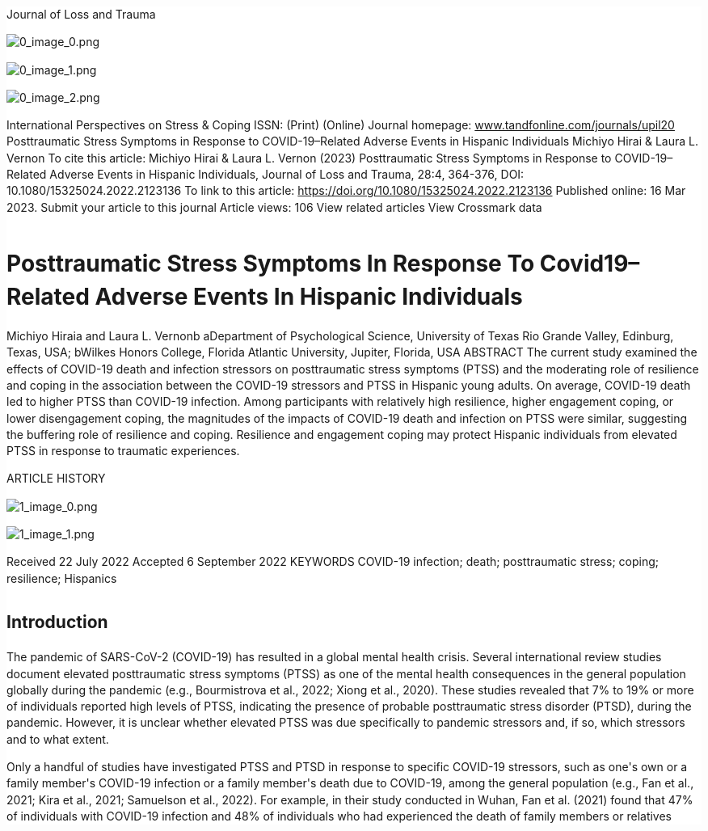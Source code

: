 Journal of Loss and Trauma

![0_image_0.png](0_image_0.png)

![0_image_1.png](0_image_1.png)

![0_image_2.png](0_image_2.png)

International Perspectives on Stress & Coping ISSN: (Print) (Online) Journal homepage: www.tandfonline.com/journals/upil20 Posttraumatic Stress Symptoms in Response to COVID-19–Related Adverse Events in Hispanic Individuals Michiyo Hirai & Laura L. Vernon To cite this article: Michiyo Hirai & Laura L. Vernon (2023) Posttraumatic Stress Symptoms in Response to COVID-19–Related Adverse Events in Hispanic Individuals, Journal of Loss and Trauma, 28:4, 364-376, DOI: 10.1080/15325024.2022.2123136 To link to this article: https://doi.org/10.1080/15325024.2022.2123136 Published online: 16 Mar 2023. Submit your article to this journal Article views: 106 View related articles View Crossmark data

# Posttraumatic Stress Symptoms In Response To Covid19–Related Adverse Events In Hispanic Individuals

Michiyo Hiraia and Laura L. Vernonb aDepartment of Psychological Science, University of Texas Rio Grande Valley, Edinburg, Texas, USA; bWilkes Honors College, Florida Atlantic University, Jupiter, Florida, USA
ABSTRACT
The current study examined the effects of COVID-19 death and infection stressors on posttraumatic stress symptoms (PTSS) and the moderating role of resilience and coping in the association between the COVID-19 stressors and PTSS in Hispanic young adults. On average, COVID-19 death led to higher PTSS than COVID-19 infection. Among participants with relatively high resilience, higher engagement coping, or lower disengagement coping, the magnitudes of the impacts of COVID-19 death and infection on PTSS were similar, suggesting the buffering role of resilience and coping. Resilience and engagement coping may protect Hispanic individuals from elevated PTSS in response to traumatic experiences.

ARTICLE HISTORY

![1_image_0.png](1_image_0.png)

![1_image_1.png](1_image_1.png)

Received 22 July 2022 Accepted 6 September 2022 KEYWORDS
COVID-19 infection; death; posttraumatic stress; coping; resilience; Hispanics

## Introduction

The pandemic of SARS-CoV-2 (COVID-19) has resulted in a global mental health crisis. Several international review studies document elevated posttraumatic stress symptoms (PTSS) as one of the mental health consequences in the general population globally during the pandemic (e.g.,
Bourmistrova et al., 2022; Xiong et al., 2020). These studies revealed that 7% to 19% or more of individuals reported high levels of PTSS, indicating the presence of probable posttraumatic stress disorder (PTSD), during the pandemic. However, it is unclear whether elevated PTSS was due specifically to pandemic stressors and, if so, which stressors and to what extent.

Only a handful of studies have investigated PTSS and PTSD in response to specific COVID-19 stressors, such as one's own or a family member's COVID-19 infection or a family member's death due to COVID-19, among the general population (e.g., Fan et al., 2021; Kira et al., 2021; Samuelson et al., 2022). For example, in their study conducted in Wuhan, Fan et al. (2021) found that 47% of individuals with COVID-19 infection and 48% of individuals who had experienced the death of family members or relatives
